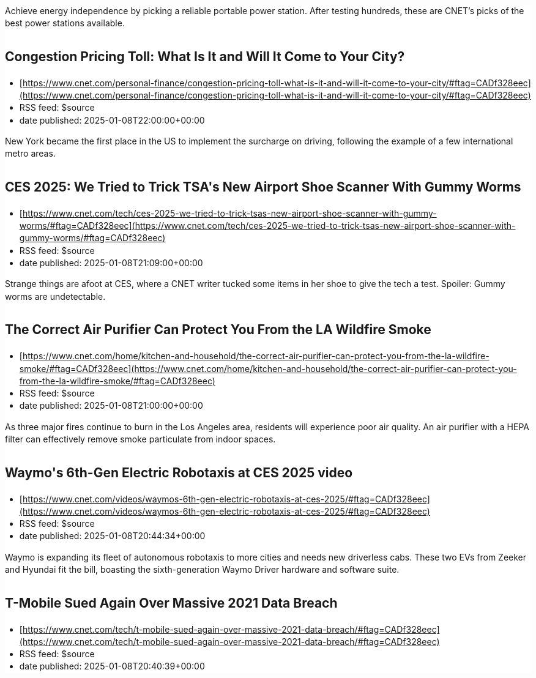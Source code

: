 Achieve energy independence by picking a reliable portable power station. After testing hundreds, these are CNET’s picks of the best power stations available.

## Congestion Pricing Toll: What Is It and Will It Come to Your City?
 - [https://www.cnet.com/personal-finance/congestion-pricing-toll-what-is-it-and-will-it-come-to-your-city/#ftag=CADf328eec](https://www.cnet.com/personal-finance/congestion-pricing-toll-what-is-it-and-will-it-come-to-your-city/#ftag=CADf328eec)
 - RSS feed: $source
 - date published: 2025-01-08T22:00:00+00:00

New York became the first place in the US to implement the surcharge on driving, following the example of a few international metro areas.

## CES 2025: We Tried to Trick TSA's New Airport Shoe Scanner With Gummy Worms
 - [https://www.cnet.com/tech/ces-2025-we-tried-to-trick-tsas-new-airport-shoe-scanner-with-gummy-worms/#ftag=CADf328eec](https://www.cnet.com/tech/ces-2025-we-tried-to-trick-tsas-new-airport-shoe-scanner-with-gummy-worms/#ftag=CADf328eec)
 - RSS feed: $source
 - date published: 2025-01-08T21:09:00+00:00

Strange things are afoot at CES, where a CNET writer tucked some items in her shoe to give the tech a test. Spoiler: Gummy worms are undetectable.

## The Correct Air Purifier Can Protect You From the LA Wildfire Smoke
 - [https://www.cnet.com/home/kitchen-and-household/the-correct-air-purifier-can-protect-you-from-the-la-wildfire-smoke/#ftag=CADf328eec](https://www.cnet.com/home/kitchen-and-household/the-correct-air-purifier-can-protect-you-from-the-la-wildfire-smoke/#ftag=CADf328eec)
 - RSS feed: $source
 - date published: 2025-01-08T21:00:00+00:00

As three major fires continue to burn in the Los Angeles area, residents will experience poor air quality. An air purifier with a HEPA filter can effectively remove smoke particulate from indoor spaces.

## Waymo's 6th-Gen Electric Robotaxis at CES 2025 video
 - [https://www.cnet.com/videos/waymos-6th-gen-electric-robotaxis-at-ces-2025/#ftag=CADf328eec](https://www.cnet.com/videos/waymos-6th-gen-electric-robotaxis-at-ces-2025/#ftag=CADf328eec)
 - RSS feed: $source
 - date published: 2025-01-08T20:44:34+00:00

Waymo is expanding its fleet of autonomous robotaxis to more cities and needs new driverless cabs. These two EVs from Zeeker and Hyundai fit the bill, boasting the sixth-generation Waymo Driver hardware and software suite.

## T-Mobile Sued Again Over Massive 2021 Data Breach
 - [https://www.cnet.com/tech/t-mobile-sued-again-over-massive-2021-data-breach/#ftag=CADf328eec](https://www.cnet.com/tech/t-mobile-sued-again-over-massive-2021-data-breach/#ftag=CADf328eec)
 - RSS feed: $source
 - date published: 2025-01-08T20:40:39+00:00
